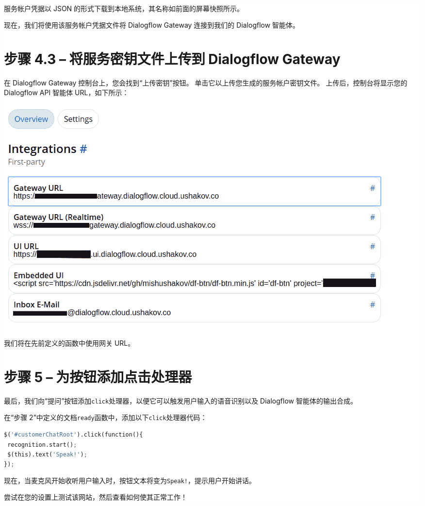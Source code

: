 服务帐户凭据以 JSON 的形式下载到本地系统，其名称如前面的屏幕快照所示。

现在，我们将使用该服务帐户凭据文件将 Dialogflow Gateway 连接到我们的 Dialogflow 智能体。

# 步骤 4.3 – 将服务密钥文件上传到 Dialogflow Gateway

在 Dialogflow Gateway 控制台上，您会找到“上传密钥”按钮。 单击它以上传您生成的服务帐户密钥文件。 上传后，控制台将显示您的 Dialogflow API 智能体 URL，如下所示：

![](img/0dc2a2ff-d5ff-43e8-9208-afb12d3facbb.png)

我们将在先前定义的函数中使用网关 URL。

# 步骤 5 – 为按钮添加点击处理器

最后，我们向“提问”按钮添加`click`处理器，以便它可以触发用户输入的语音识别以及 Dialogflow 智能体的输出合成。

在“步骤 2”中定义的文档`ready`函数中，添加以下`click`处理器代码：

```py
$('#customerChatRoot').click(function(){
 recognition.start();
 $(this).text('Speak!');
});
```

现在，当麦克风开始收听用户输入时，按钮文本将变为`Speak!`，提示用户开始讲话。

尝试在您的设置上测试该网站，然后查看如何使其正常工作！
